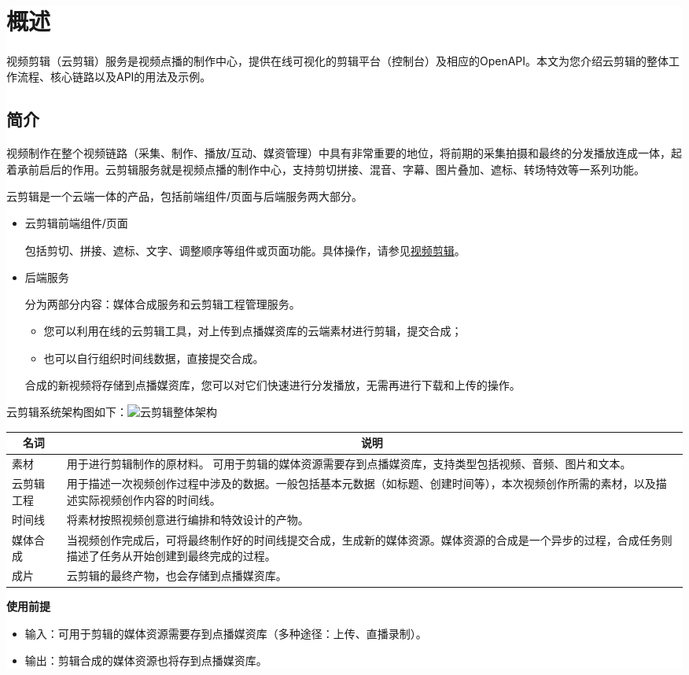 概述 
=======================

视频剪辑（云剪辑）服务是视频点播的制作中心，提供在线可视化的剪辑平台（控制台）及相应的OpenAPI。本文为您介绍云剪辑的整体工作流程、核心链路以及API的用法及示例。

简介 
-----------------------

视频制作在整个视频链路（采集、制作、播放/互动、媒资管理）中具有非常重要的地位，将前期的采集拍摄和最终的分发播放连成一体，起着承前启后的作用。云剪辑服务就是视频点播的制作中心，支持剪切拼接、混音、字幕、图片叠加、遮标、转场特效等一系列功能。

云剪辑是一个云端一体的产品，包括前端组件/页面与后端服务两大部分。

* 云剪辑前端组件/页面

  包括剪切、拼接、遮标、文字、调整顺序等组件或页面功能。具体操作，请参见[视频剪辑](/cn.zh-CN/控制台指南/制作中心/云剪辑.md)。
  

* 后端服务

  分为两部分内容：媒体合成服务和云剪辑工程管理服务。
  * 您可以利用在线的云剪辑工具，对上传到点播媒资库的云端素材进行剪辑，提交合成；

    
  
  * 也可以自行组织时间线数据，直接提交合成。

    
  

  

  合成的新视频将存储到点播媒资库，您可以对它们快速进行分发播放，无需再进行下载和上传的操作。
  




云剪辑系统架构图如下：![云剪辑整体架构](https://static-aliyun-doc.oss-accelerate.aliyuncs.com/assets/img/zh-CN/5884816061/p178318.png)


|  名词   |                                     说明                                     |
|-------|----------------------------------------------------------------------------|
| 素材    | 用于进行剪辑制作的原材料。 可用于剪辑的媒体资源需要存到点播媒资库，支持类型包括视频、音频、图片和文本。       |
| 云剪辑工程 | 用于描述一次视频创作过程中涉及的数据。一般包括基本元数据（如标题、创建时间等），本次视频创作所需的素材，以及描述实际视频创作内容的时间线。      |
| 时间线   | 将素材按照视频创意进行编排和特效设计的产物。                                                     |
| 媒体合成  | 当视频创作完成后，可将最终制作好的时间线提交合成，生成新的媒体资源。媒体资源的合成是一个异步的过程，合成任务则描述了任务从开始创建到最终完成的过程。 |
| 成片    | 云剪辑的最终产物，也会存储到点播媒资库。                                                       |



**使用前提** 

* 输入：可用于剪辑的媒体资源需要存到点播媒资库（多种途径：上传、直播录制）。

  

* 输出：剪辑合成的媒体资源也将存到点播媒资库。

  


